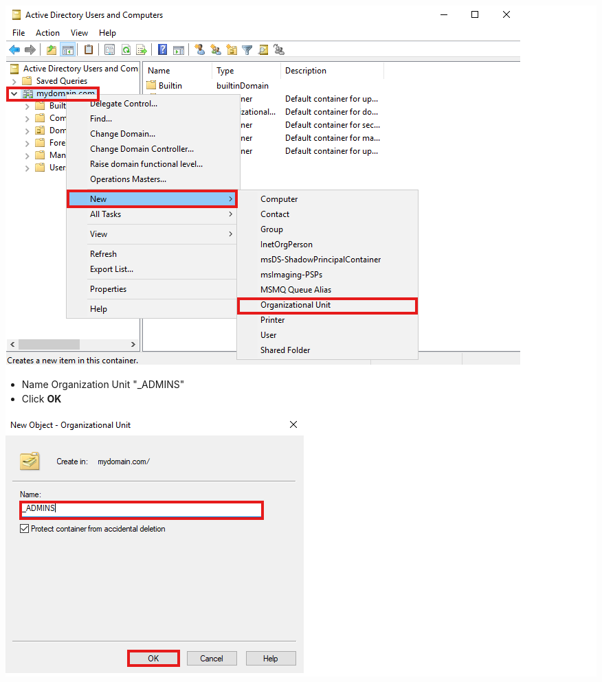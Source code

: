 ![image](https://github.com/WalterDotson02/Active-Directory-Practice/blob/main/images/Create%20Admin%20Account%202.png)

* Name Organization Unit "_ADMINS"
* Click <b>OK</b>

![image](https://github.com/WalterDotson02/Active-Directory-Practice/blob/main/images/Create%20Admin%20Account%203.png)
